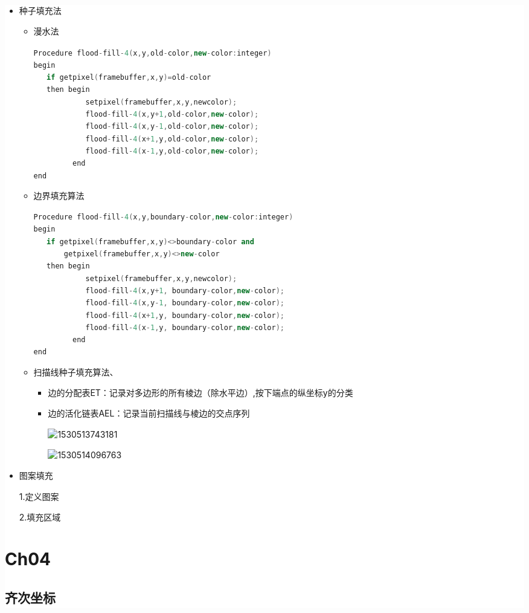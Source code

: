   + 种子填充法

    + 漫水法

      ```c++
      Procedure flood-fill-4(x,y,old-color,new-color:integer)
      begin 
         if getpixel(framebuffer,x,y)=old-color
         then begin
                  setpixel(framebuffer,x,y,newcolor);
                  flood-fill-4(x,y+1,old-color,new-color);
                  flood-fill-4(x,y-1,old-color,new-color);
                  flood-fill-4(x+1,y,old-color,new-color);
                  flood-fill-4(x-1,y,old-color,new-color);
               end
      end
      ```

    + 边界填充算法

      ```c++
      Procedure flood-fill-4(x,y,boundary-color,new-color:integer)
      begin 
         if getpixel(framebuffer,x,y)<>boundary-color and 
             getpixel(framebuffer,x,y)<>new-color
         then begin
                  setpixel(framebuffer,x,y,newcolor);
                  flood-fill-4(x,y+1, boundary-color,new-color);
                  flood-fill-4(x,y-1, boundary-color,new-color);
                  flood-fill-4(x+1,y, boundary-color,new-color);
                  flood-fill-4(x-1,y, boundary-color,new-color);
               end
      end
      ```

    + 扫描线种子填充算法、

      + 边的分配表ET：记录对多边形的所有棱边（除水平边）,按下端点的纵坐标y的分类

      + 边的活化链表AEL：记录当前扫描线与棱边的交点序列

        ![1530513743181](C:\Users\78914\AppData\Local\Temp\1530513743181.png)

        ![1530514096763](C:\Users\78914\AppData\Local\Temp\1530514096763.png)

+ 图案填充

  1.定义图案

  2.填充区域

# Ch04

## 齐次坐标
